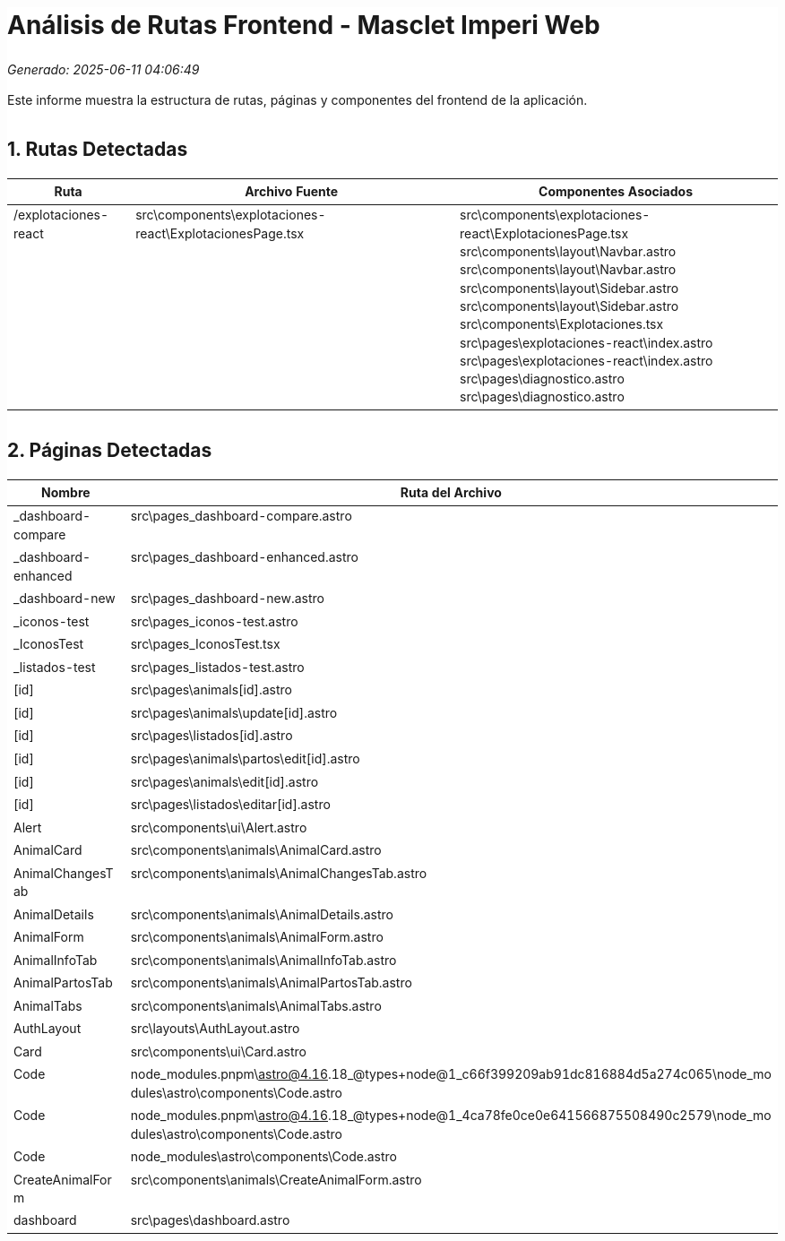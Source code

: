 # Análisis de Rutas Frontend - Masclet Imperi Web
*Generado: 2025-06-11 04:06:49*

Este informe muestra la estructura de rutas, páginas y componentes del frontend de la aplicación.

## 1. Rutas Detectadas

| Ruta | Archivo Fuente | Componentes Asociados |
|------|---------------|---------------------|
| /explotaciones-react | src\components\explotaciones-react\ExplotacionesPage.tsx | src\components\explotaciones-react\ExplotacionesPage.tsx<br>src\components\layout\Navbar.astro<br>src\components\layout\Navbar.astro<br>src\components\layout\Sidebar.astro<br>src\components\layout\Sidebar.astro<br>src\components\Explotaciones.tsx<br>src\pages\explotaciones-react\index.astro<br>src\pages\explotaciones-react\index.astro<br>src\pages\diagnostico.astro<br>src\pages\diagnostico.astro |
## 2. Páginas Detectadas

| Nombre | Ruta del Archivo |
|--------|----------------|
| _dashboard-compare | src\pages\_dashboard-compare.astro |
| _dashboard-enhanced | src\pages\_dashboard-enhanced.astro |
| _dashboard-new | src\pages\_dashboard-new.astro |
| _iconos-test | src\pages\_iconos-test.astro |
| _IconosTest | src\pages\_IconosTest.tsx |
| _listados-test | src\pages\_listados-test.astro |
| [id] | src\pages\animals\[id].astro |
| [id] | src\pages\animals\update\[id].astro |
| [id] | src\pages\listados\[id].astro |
| [id] | src\pages\animals\partos\edit\[id].astro |
| [id] | src\pages\animals\edit\[id].astro |
| [id] | src\pages\listados\editar\[id].astro |
| Alert | src\components\ui\Alert.astro |
| AnimalCard | src\components\animals\AnimalCard.astro |
| AnimalChangesTab | src\components\animals\AnimalChangesTab.astro |
| AnimalDetails | src\components\animals\AnimalDetails.astro |
| AnimalForm | src\components\animals\AnimalForm.astro |
| AnimalInfoTab | src\components\animals\AnimalInfoTab.astro |
| AnimalPartosTab | src\components\animals\AnimalPartosTab.astro |
| AnimalTabs | src\components\animals\AnimalTabs.astro |
| AuthLayout | src\layouts\AuthLayout.astro |
| Card | src\components\ui\Card.astro |
| Code | node_modules\.pnpm\astro@4.16.18_@types+node@1_c66f399209ab91dc816884d5a274c065\node_modules\astro\components\Code.astro |
| Code | node_modules\.pnpm\astro@4.16.18_@types+node@1_4ca78fe0ce0e641566875508490c2579\node_modules\astro\components\Code.astro |
| Code | node_modules\astro\components\Code.astro |
| CreateAnimalForm | src\components\animals\CreateAnimalForm.astro |
| dashboard | src\pages\dashboard.astro |